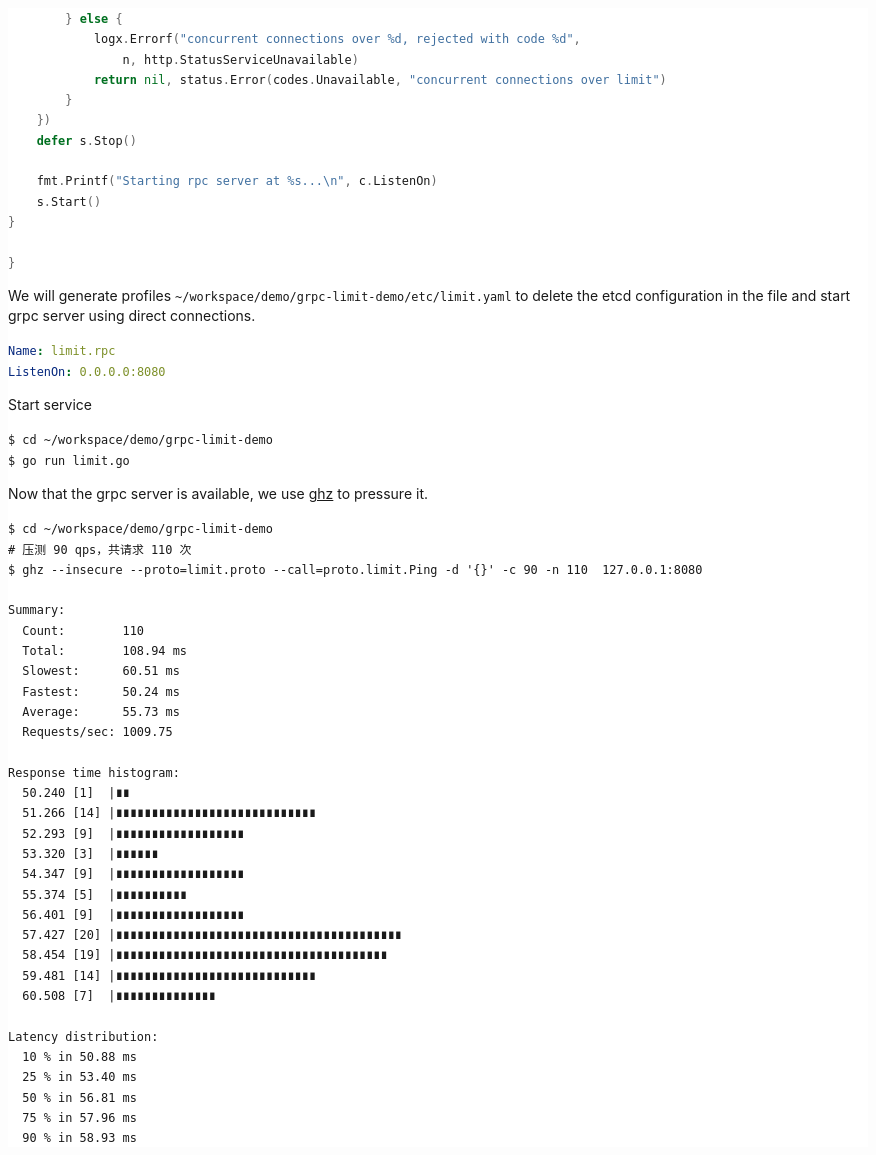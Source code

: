 ```go title="limit.go" {42-57}
        } else {
            logx.Errorf("concurrent connections over %d, rejected with code %d",
                n, http.StatusServiceUnavailable)
            return nil, status.Error(codes.Unavailable, "concurrent connections over limit")
        }
    })
    defer s.Stop()

    fmt.Printf("Starting rpc server at %s...\n", c.ListenOn)
    s.Start()
}

}

```

We will generate profiles `~/workspace/demo/grpc-limit-demo/etc/limit.yaml` to delete the etcd configuration in the file and start grpc server using direct connections.

```yaml title="limit.yaml"
Name: limit.rpc
ListenOn: 0.0.0.0:8080

```

Start service

```shell
$ cd ~/workspace/demo/grpc-limit-demo
$ go run limit.go
```

Now that the grpc server is available, we use <a href="https://github.com/bojand/ghz" target="_blank">ghz</a> to pressure it.

```shell
$ cd ~/workspace/demo/grpc-limit-demo
# 压测 90 qps，共请求 110 次
$ ghz --insecure --proto=limit.proto --call=proto.limit.Ping -d '{}' -c 90 -n 110  127.0.0.1:8080 

Summary:
  Count:        110
  Total:        108.94 ms
  Slowest:      60.51 ms
  Fastest:      50.24 ms
  Average:      55.73 ms
  Requests/sec: 1009.75

Response time histogram:
  50.240 [1]  |∎∎
  51.266 [14] |∎∎∎∎∎∎∎∎∎∎∎∎∎∎∎∎∎∎∎∎∎∎∎∎∎∎∎∎
  52.293 [9]  |∎∎∎∎∎∎∎∎∎∎∎∎∎∎∎∎∎∎
  53.320 [3]  |∎∎∎∎∎∎
  54.347 [9]  |∎∎∎∎∎∎∎∎∎∎∎∎∎∎∎∎∎∎
  55.374 [5]  |∎∎∎∎∎∎∎∎∎∎
  56.401 [9]  |∎∎∎∎∎∎∎∎∎∎∎∎∎∎∎∎∎∎
  57.427 [20] |∎∎∎∎∎∎∎∎∎∎∎∎∎∎∎∎∎∎∎∎∎∎∎∎∎∎∎∎∎∎∎∎∎∎∎∎∎∎∎∎
  58.454 [19] |∎∎∎∎∎∎∎∎∎∎∎∎∎∎∎∎∎∎∎∎∎∎∎∎∎∎∎∎∎∎∎∎∎∎∎∎∎∎
  59.481 [14] |∎∎∎∎∎∎∎∎∎∎∎∎∎∎∎∎∎∎∎∎∎∎∎∎∎∎∎∎
  60.508 [7]  |∎∎∎∎∎∎∎∎∎∎∎∎∎∎

Latency distribution:
  10 % in 50.88 ms 
  25 % in 53.40 ms 
  50 % in 56.81 ms 
  75 % in 57.96 ms 
  90 % in 58.93 ms 
```